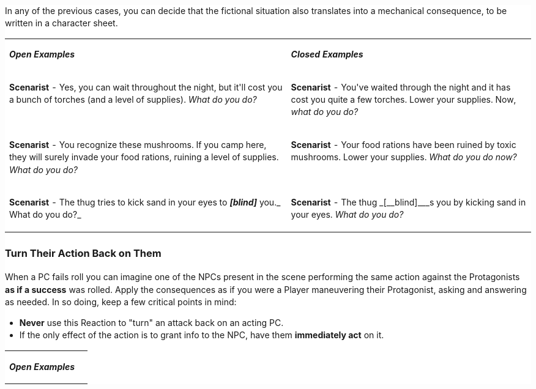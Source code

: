 In any of the previous cases, you can decide that the fictional situation also
translates into a mechanical consequence, to be written in a character sheet.

  <table><tr><td>

___Open Examples___

  </td><td>

___Closed Examples___

  </td></tr><tr><td>

__Scenarist__ - Yes, you can wait throughout the night, but it'll cost you a bunch
of torches (and a level of supplies). _What do you do?_

  </td><td>

__Scenarist__ - You've waited through the night and it has cost you quite a few
torches. Lower your supplies. Now, _what do you do?_

  </td></tr><tr><td>

__Scenarist__ - You recognize these mushrooms. If you camp here, they will surely
invade your food rations, ruining a level of supplies. _What do you do?_

  </td><td>

__Scenarist__ - Your food rations have been ruined by toxic mushrooms. Lower your
supplies. _What do you do now?_

  </td></tr><tr><td>

__Scenarist__ - The thug tries to kick sand in your eyes to ___[blind]___ you._
What do you do?_

  </td><td>

__Scenarist__ - The thug _[__blind]___s you by kicking sand in your eyes. _What do
you do?_

  </td></tr></table>

### Turn Their Action Back on Them

When a PC fails roll you can imagine one of the NPCs present in the
scene performing the same action against the Protagonists __as if a success__ was
rolled. Apply the consequences as if you were a Player maneuvering their
Protagonist, asking and answering as needed. In so doing, keep a few critical
points in mind:

  - __Never__ use this Reaction to "turn" an attack back on an acting PC.
  - If the only effect of the action is to grant info to the NPC, have them
    __immediately act__ on it.

  <table><tr><td>

___Open Examples___

  </td><td>
